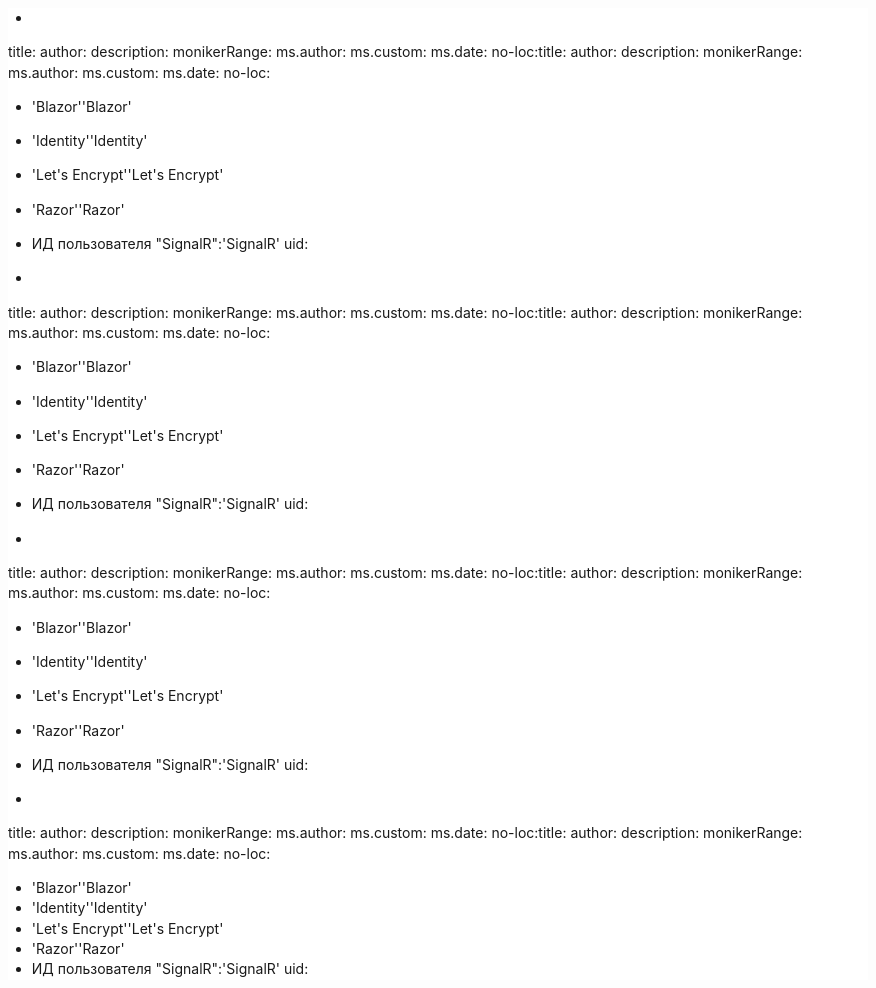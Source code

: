 -
<span data-ttu-id="c302a-330">title: author: description: monikerRange: ms.author: ms.custom: ms.date: no-loc:</span><span class="sxs-lookup"><span data-stu-id="c302a-330">title: author: description: monikerRange: ms.author: ms.custom: ms.date: no-loc:</span></span>
- <span data-ttu-id="c302a-331">'Blazor'</span><span class="sxs-lookup"><span data-stu-id="c302a-331">'Blazor'</span></span>
- <span data-ttu-id="c302a-332">'Identity'</span><span class="sxs-lookup"><span data-stu-id="c302a-332">'Identity'</span></span>
- <span data-ttu-id="c302a-333">'Let's Encrypt'</span><span class="sxs-lookup"><span data-stu-id="c302a-333">'Let's Encrypt'</span></span>
- <span data-ttu-id="c302a-334">'Razor'</span><span class="sxs-lookup"><span data-stu-id="c302a-334">'Razor'</span></span>
- <span data-ttu-id="c302a-335">ИД пользователя "SignalR":</span><span class="sxs-lookup"><span data-stu-id="c302a-335">'SignalR' uid:</span></span> 

-
<span data-ttu-id="c302a-336">title: author: description: monikerRange: ms.author: ms.custom: ms.date: no-loc:</span><span class="sxs-lookup"><span data-stu-id="c302a-336">title: author: description: monikerRange: ms.author: ms.custom: ms.date: no-loc:</span></span>
- <span data-ttu-id="c302a-337">'Blazor'</span><span class="sxs-lookup"><span data-stu-id="c302a-337">'Blazor'</span></span>
- <span data-ttu-id="c302a-338">'Identity'</span><span class="sxs-lookup"><span data-stu-id="c302a-338">'Identity'</span></span>
- <span data-ttu-id="c302a-339">'Let's Encrypt'</span><span class="sxs-lookup"><span data-stu-id="c302a-339">'Let's Encrypt'</span></span>
- <span data-ttu-id="c302a-340">'Razor'</span><span class="sxs-lookup"><span data-stu-id="c302a-340">'Razor'</span></span>
- <span data-ttu-id="c302a-341">ИД пользователя "SignalR":</span><span class="sxs-lookup"><span data-stu-id="c302a-341">'SignalR' uid:</span></span> 

-
<span data-ttu-id="c302a-342">title: author: description: monikerRange: ms.author: ms.custom: ms.date: no-loc:</span><span class="sxs-lookup"><span data-stu-id="c302a-342">title: author: description: monikerRange: ms.author: ms.custom: ms.date: no-loc:</span></span>
- <span data-ttu-id="c302a-343">'Blazor'</span><span class="sxs-lookup"><span data-stu-id="c302a-343">'Blazor'</span></span>
- <span data-ttu-id="c302a-344">'Identity'</span><span class="sxs-lookup"><span data-stu-id="c302a-344">'Identity'</span></span>
- <span data-ttu-id="c302a-345">'Let's Encrypt'</span><span class="sxs-lookup"><span data-stu-id="c302a-345">'Let's Encrypt'</span></span>
- <span data-ttu-id="c302a-346">'Razor'</span><span class="sxs-lookup"><span data-stu-id="c302a-346">'Razor'</span></span>
- <span data-ttu-id="c302a-347">ИД пользователя "SignalR":</span><span class="sxs-lookup"><span data-stu-id="c302a-347">'SignalR' uid:</span></span> 

-
<span data-ttu-id="c302a-348">title: author: description: monikerRange: ms.author: ms.custom: ms.date: no-loc:</span><span class="sxs-lookup"><span data-stu-id="c302a-348">title: author: description: monikerRange: ms.author: ms.custom: ms.date: no-loc:</span></span>
- <span data-ttu-id="c302a-349">'Blazor'</span><span class="sxs-lookup"><span data-stu-id="c302a-349">'Blazor'</span></span>
- <span data-ttu-id="c302a-350">'Identity'</span><span class="sxs-lookup"><span data-stu-id="c302a-350">'Identity'</span></span>
- <span data-ttu-id="c302a-351">'Let's Encrypt'</span><span class="sxs-lookup"><span data-stu-id="c302a-351">'Let's Encrypt'</span></span>
- <span data-ttu-id="c302a-352">'Razor'</span><span class="sxs-lookup"><span data-stu-id="c302a-352">'Razor'</span></span>
- <span data-ttu-id="c302a-353">ИД пользователя "SignalR":</span><span class="sxs-lookup"><span data-stu-id="c302a-353">'SignalR' uid:</span></span> 
